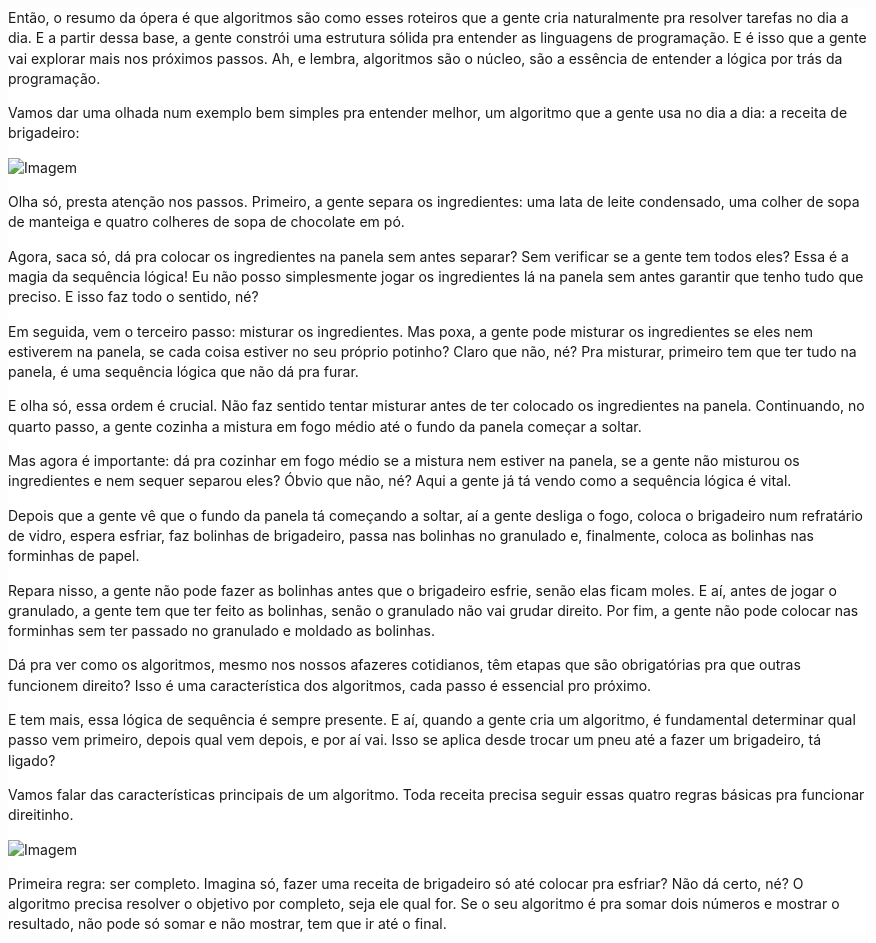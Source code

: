 Então, o resumo da ópera é que algoritmos são como esses roteiros que a gente cria naturalmente pra resolver tarefas no dia a dia. E a partir dessa base, a gente constrói uma estrutura sólida pra entender as linguagens de programação. E é isso que a gente vai explorar mais nos próximos passos. Ah, e lembra, algoritmos são o núcleo, são a essência de entender a lógica por trás da programação.

Vamos dar uma olhada num exemplo bem simples pra entender melhor, um algoritmo que a gente usa no dia a dia: a receita de brigadeiro:

![Imagem](https://imgix.cosmicjs.com/fcaab5f0-4bea-11ed-8d4e-6306f8bc4fd1-Screenshot22.png)

Olha só, presta atenção nos passos. Primeiro, a gente separa os ingredientes: uma lata de leite condensado, uma colher de sopa de manteiga e quatro colheres de sopa de chocolate em pó.

Agora, saca só, dá pra colocar os ingredientes na panela sem antes separar? Sem verificar se a gente tem todos eles? Essa é a magia da sequência lógica! Eu não posso simplesmente jogar os ingredientes lá na panela sem antes garantir que tenho tudo que preciso. E isso faz todo o sentido, né?

Em seguida, vem o terceiro passo: misturar os ingredientes. Mas poxa, a gente pode misturar os ingredientes se eles nem estiverem na panela, se cada coisa estiver no seu próprio potinho? Claro que não, né? Pra misturar, primeiro tem que ter tudo na panela, é uma sequência lógica que não dá pra furar.

E olha só, essa ordem é crucial. Não faz sentido tentar misturar antes de ter colocado os ingredientes na panela. Continuando, no quarto passo, a gente cozinha a mistura em fogo médio até o fundo da panela começar a soltar.

Mas agora é importante: dá pra cozinhar em fogo médio se a mistura nem estiver na panela, se a gente não misturou os ingredientes e nem sequer separou eles? Óbvio que não, né? Aqui a gente já tá vendo como a sequência lógica é vital.

Depois que a gente vê que o fundo da panela tá começando a soltar, aí a gente desliga o fogo, coloca o brigadeiro num refratário de vidro, espera esfriar, faz bolinhas de brigadeiro, passa nas bolinhas no granulado e, finalmente, coloca as bolinhas nas forminhas de papel.

Repara nisso, a gente não pode fazer as bolinhas antes que o brigadeiro esfrie, senão elas ficam moles. E aí, antes de jogar o granulado, a gente tem que ter feito as bolinhas, senão o granulado não vai grudar direito. Por fim, a gente não pode colocar nas forminhas sem ter passado no granulado e moldado as bolinhas.

Dá pra ver como os algoritmos, mesmo nos nossos afazeres cotidianos, têm etapas que são obrigatórias pra que outras funcionem direito? Isso é uma característica dos algoritmos, cada passo é essencial pro próximo.

E tem mais, essa lógica de sequência é sempre presente. E aí, quando a gente cria um algoritmo, é fundamental determinar qual passo vem primeiro, depois qual vem depois, e por aí vai. Isso se aplica desde trocar um pneu até a fazer um brigadeiro, tá ligado?

Vamos falar das características principais de um algoritmo. Toda receita precisa seguir essas quatro regras básicas pra funcionar direitinho.

![Imagem](https://imgix.cosmicjs.com/0c198430-4beb-11ed-8d4e-6306f8bc4fd1-Screenshot23.png)

Primeira regra: ser completo. Imagina só, fazer uma receita de brigadeiro só até colocar pra esfriar? Não dá certo, né? O algoritmo precisa resolver o objetivo por completo, seja ele qual for. Se o seu algoritmo é pra somar dois números e mostrar o resultado, não pode só somar e não mostrar, tem que ir até o final.
